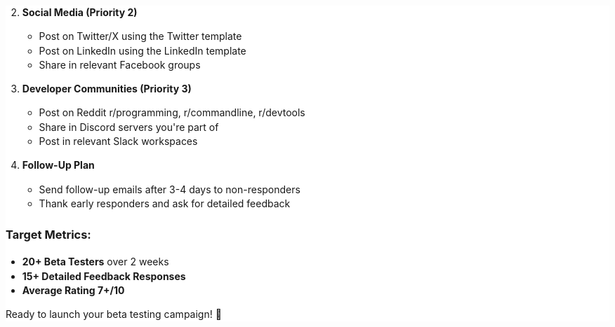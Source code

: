 2. **Social Media (Priority 2)**
   - Post on Twitter/X using the Twitter template
   - Post on LinkedIn using the LinkedIn template
   - Share in relevant Facebook groups

3. **Developer Communities (Priority 3)**
   - Post on Reddit r/programming, r/commandline, r/devtools
   - Share in Discord servers you're part of
   - Post in relevant Slack workspaces

4. **Follow-Up Plan**
   - Send follow-up emails after 3-4 days to non-responders
   - Thank early responders and ask for detailed feedback

### **Target Metrics:**
- **20+ Beta Testers** over 2 weeks
- **15+ Detailed Feedback Responses**
- **Average Rating 7+/10**

Ready to launch your beta testing campaign! 🚀
